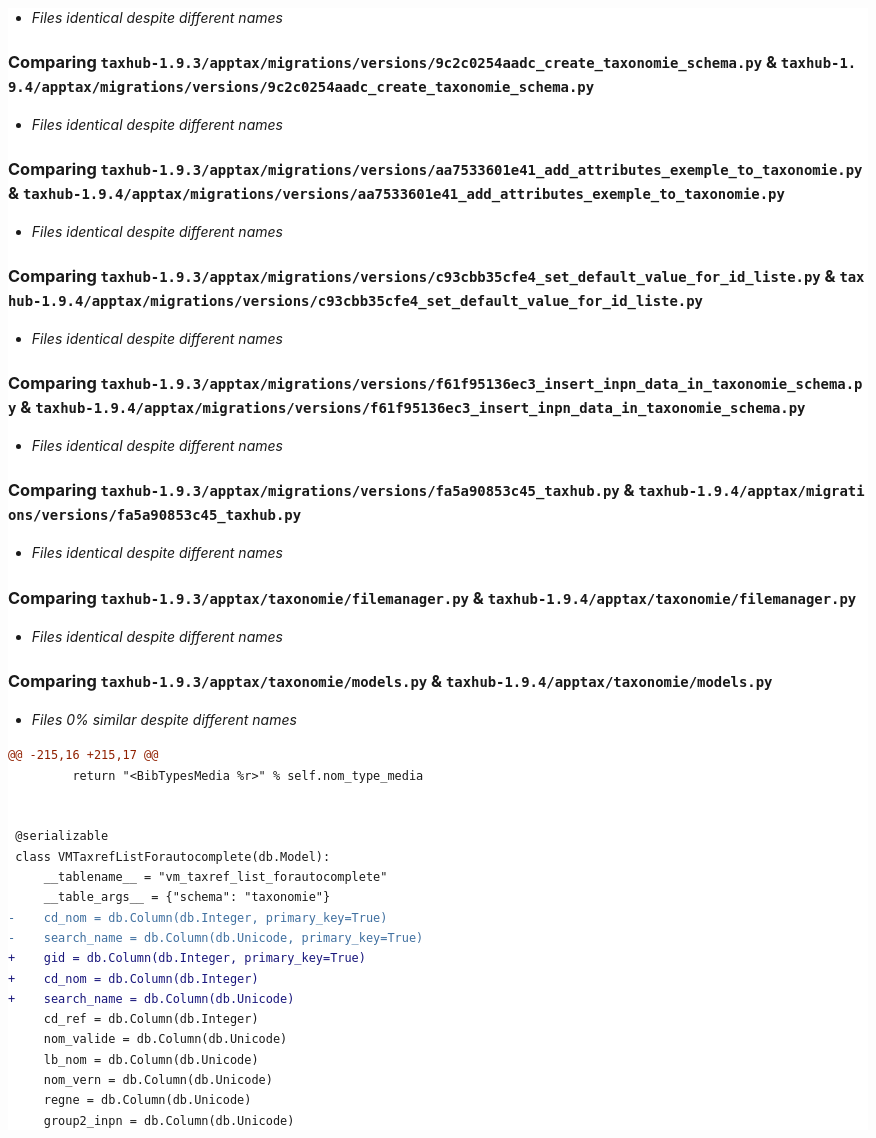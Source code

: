  * *Files identical despite different names*

### Comparing `taxhub-1.9.3/apptax/migrations/versions/9c2c0254aadc_create_taxonomie_schema.py` & `taxhub-1.9.4/apptax/migrations/versions/9c2c0254aadc_create_taxonomie_schema.py`

 * *Files identical despite different names*

### Comparing `taxhub-1.9.3/apptax/migrations/versions/aa7533601e41_add_attributes_exemple_to_taxonomie.py` & `taxhub-1.9.4/apptax/migrations/versions/aa7533601e41_add_attributes_exemple_to_taxonomie.py`

 * *Files identical despite different names*

### Comparing `taxhub-1.9.3/apptax/migrations/versions/c93cbb35cfe4_set_default_value_for_id_liste.py` & `taxhub-1.9.4/apptax/migrations/versions/c93cbb35cfe4_set_default_value_for_id_liste.py`

 * *Files identical despite different names*

### Comparing `taxhub-1.9.3/apptax/migrations/versions/f61f95136ec3_insert_inpn_data_in_taxonomie_schema.py` & `taxhub-1.9.4/apptax/migrations/versions/f61f95136ec3_insert_inpn_data_in_taxonomie_schema.py`

 * *Files identical despite different names*

### Comparing `taxhub-1.9.3/apptax/migrations/versions/fa5a90853c45_taxhub.py` & `taxhub-1.9.4/apptax/migrations/versions/fa5a90853c45_taxhub.py`

 * *Files identical despite different names*

### Comparing `taxhub-1.9.3/apptax/taxonomie/filemanager.py` & `taxhub-1.9.4/apptax/taxonomie/filemanager.py`

 * *Files identical despite different names*

### Comparing `taxhub-1.9.3/apptax/taxonomie/models.py` & `taxhub-1.9.4/apptax/taxonomie/models.py`

 * *Files 0% similar despite different names*

```diff
@@ -215,16 +215,17 @@
         return "<BibTypesMedia %r>" % self.nom_type_media
 
 
 @serializable
 class VMTaxrefListForautocomplete(db.Model):
     __tablename__ = "vm_taxref_list_forautocomplete"
     __table_args__ = {"schema": "taxonomie"}
-    cd_nom = db.Column(db.Integer, primary_key=True)
-    search_name = db.Column(db.Unicode, primary_key=True)
+    gid = db.Column(db.Integer, primary_key=True)
+    cd_nom = db.Column(db.Integer)
+    search_name = db.Column(db.Unicode)
     cd_ref = db.Column(db.Integer)
     nom_valide = db.Column(db.Unicode)
     lb_nom = db.Column(db.Unicode)
     nom_vern = db.Column(db.Unicode)
     regne = db.Column(db.Unicode)
     group2_inpn = db.Column(db.Unicode)
```